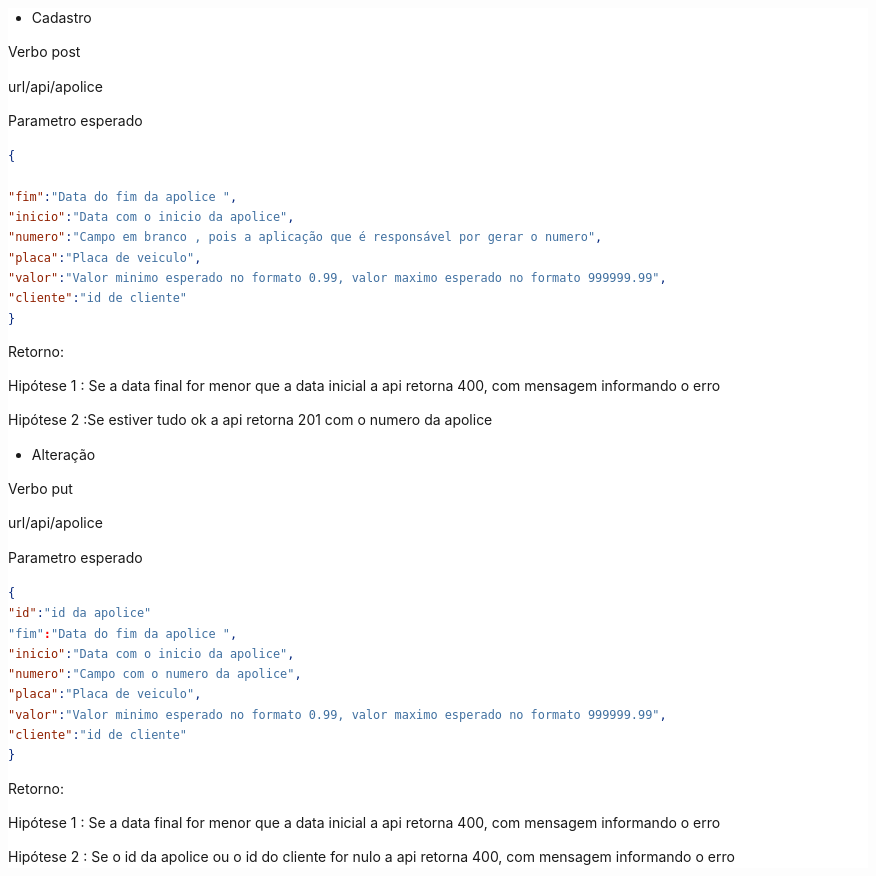 - Cadastro


Verbo post


url/api/apolice


Parametro esperado
```json
{

"fim":"Data do fim da apolice ",
"inicio":"Data com o inicio da apolice",
"numero":"Campo em branco , pois a aplicação que é responsável por gerar o numero",
"placa":"Placa de veiculo",
"valor":"Valor minimo esperado no formato 0.99, valor maximo esperado no formato 999999.99",
"cliente":"id de cliente"
}
 ```


 
Retorno:


Hipótese 1 : Se a data final for menor que a data inicial a api retorna 400, com mensagem informando o erro


Hipótese 2 :Se estiver tudo ok a api retorna 201 com o numero da apolice


- Alteração


Verbo put


url/api/apolice

Parametro esperado
```json
{
"id":"id da apolice"
"fim":"Data do fim da apolice ",
"inicio":"Data com o inicio da apolice",
"numero":"Campo com o numero da apolice",
"placa":"Placa de veiculo",
"valor":"Valor minimo esperado no formato 0.99, valor maximo esperado no formato 999999.99",
"cliente":"id de cliente"
}
```


Retorno:


Hipótese 1 : Se a data final for menor que a data inicial a api retorna 400, com mensagem informando o erro


Hipótese 2 : Se o id da apolice ou o id do cliente for nulo  a api retorna 400, com mensagem informando o erro
